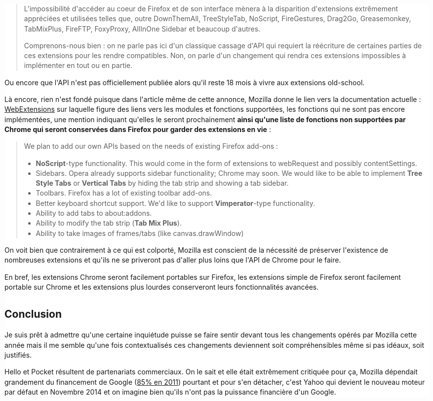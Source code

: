 <blockquote>
  L'impossibilité d'accéder au coeur de Firefox et de son interface mènera à la disparition d'extensions extrêmement appréciées et utilisées telles que, outre DownThemAll, TreeStyleTab, NoScript, FireGestures, Drag2Go, Greasemonkey, TabMixPlus, FireFTP, FoxyProxy, AllInOne Sidebar et beaucoup d'autres.

  Comprenons-nous bien : on ne parle pas ici d'un classique cassage d'API qui requiert la réécriture de certaines parties de ces extensions pour les rendre compatibles. Non, on parle d'un changement qui rendra ces extensions impossibles à implémenter en tout ou en partie.
</blockquote>

Ou encore que l'API n'est pas officiellement publiée alors qu'il reste 18 mois à vivre aux extensions old-school.

Là encore, rien n'est fondé puisque dans l'article même de cette annonce, Mozilla donne le lien vers la documentation actuelle : <a href="https://wiki.mozilla.org/WebExtensions">WebExtensions</a> sur laquelle figure des liens vers les modules et fonctions supportées, les fonctions qui ne sont pas encore implémentées, une mention indiquant qu'elles le seront prochainement <strong>ainsi qu'une liste de fonctions non supportées par Chrome qui seront conservées dans Firefox pour garder des extensions en vie</strong> :

<blockquote>
  We plan to add our own APIs based on the needs of existing Firefox add-ons :

  <ul>
  <li><strong>NoScript</strong>-type functionality. This would come in the form of extensions to webRequest and possibly contentSettings.</li>
  <li>Sidebars. Opera already supports sidebar functionality; Chrome may soon. We would like to be able to implement <strong>Tree Style Tabs</strong> or <strong>Vertical Tabs</strong> by hiding the tab strip and showing a tab sidebar.</li>
  <li>Toolbars. Firefox has a lot of existing toolbar add-ons.</li>
  <li>Better keyboard shortcut support. We'd like to support <strong>Vimperator</strong>-type functionality.</li>
  <li>Ability to add tabs to about:addons.</li>
  <li>Ability to modify the tab strip (<strong>Tab Mix Plus</strong>).</li>
  <li>Ability to take images of frames/tabs (like canvas.drawWindow)</li>
  </ul>
</blockquote>

On voit bien que contrairement à ce qui est colporté, Mozilla est conscient de la nécessité de préserver l'existence de nombreuses extensions et qu'ils ne se priveront pas d'aller plus loins que l'API de Chrome pour le faire.

En bref, les extensions Chrome seront facilement portables sur Firefox, les extensions simple de Firefox seront facilement portable sur Chrome et les extensions plus lourdes conserveront leurs fonctionnalités avancées.

<h2>Conclusion</h2>

Je suis prêt à admettre qu'une certaine inquiétude puisse se faire sentir devant tous les changements opérés par Mozilla cette année mais il me semble qu'une fois contextualisés ces changements deviennent soit compréhensibles même si pas idéaux, soit justifiés.

Hello et Pocket résultent de partenariats commerciaux. On le sait et elle était extrêmement critiquée pour ça, Mozilla dépendait grandement du financement de Google (<a href="http://techcrunch.com/2012/11/15/mozilla-releases-annual-report-for-2011-revenue-up-33-to-163m-majority-from-google/">85% en 2011</a>) pourtant et pour s'en détacher, c'est Yahoo qui devient le nouveau moteur par défaut en Novembre 2014 et on imagine bien qu'ils n'ont pas la puissance financière d'un Google.
